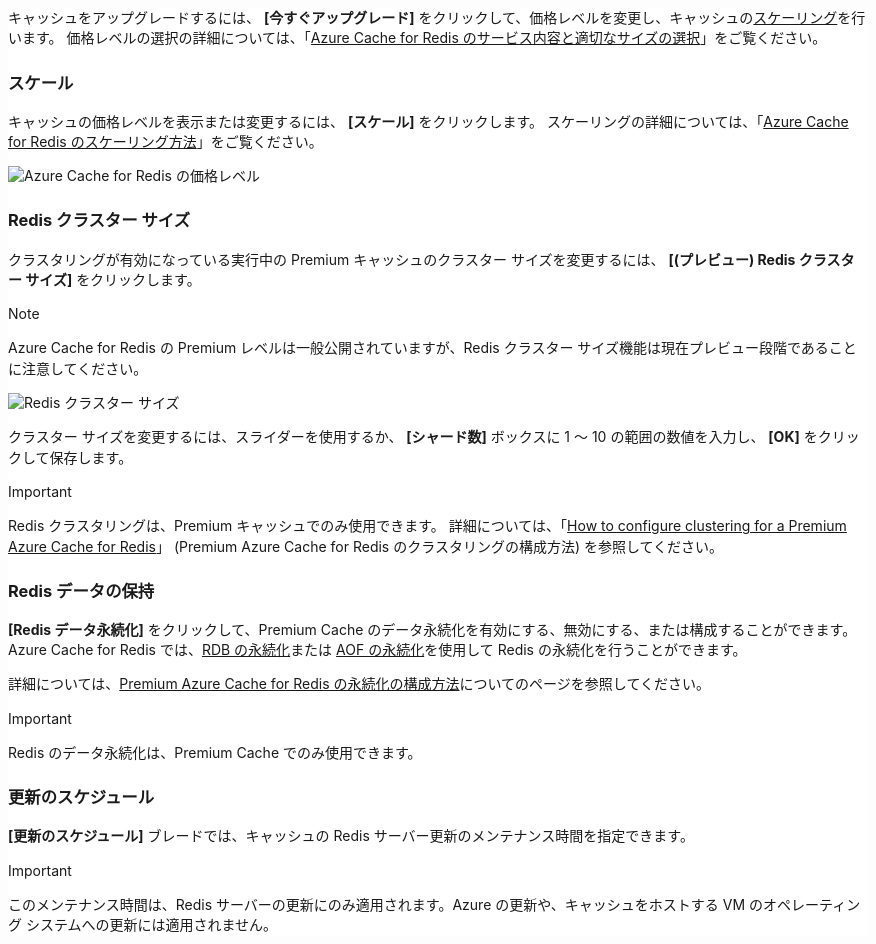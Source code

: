 キャッシュをアップグレードするには、 **[今すぐアップグレード]** をクリックして、価格レベルを変更し、キャッシュの[スケーリング](#scale)を行います。 価格レベルの選択の詳細については、「[Azure Cache for Redis のサービス内容と適切なサイズの選択](cache-faq.md#what-azure-cache-for-redis-offering-and-size-should-i-use)」をご覧ください。


### <a name="scale"></a>スケール
キャッシュの価格レベルを表示または変更するには、 **[スケール]** をクリックします。 スケーリングの詳細については、「[Azure Cache for Redis のスケーリング方法](cache-how-to-scale.md)」をご覧ください。

![Azure Cache for Redis の価格レベル](./media/cache-configure/pricing-tier.png)

<a name="cluster-size"></a>

### <a name="redis-cluster-size"></a>Redis クラスター サイズ
クラスタリングが有効になっている実行中の Premium キャッシュのクラスター サイズを変更するには、 **[(プレビュー) Redis クラスター サイズ]** をクリックします。

> [!NOTE]
> Azure Cache for Redis の Premium レベルは一般公開されていますが、Redis クラスター サイズ機能は現在プレビュー段階であることに注意してください。
> 
> 

![Redis クラスター サイズ](./media/cache-configure/redis-cache-redis-cluster-size.png)

クラスター サイズを変更するには、スライダーを使用するか、 **[シャード数]** ボックスに 1 ～ 10 の範囲の数値を入力し、 **[OK]** をクリックして保存します。

> [!IMPORTANT]
> Redis クラスタリングは、Premium キャッシュでのみ使用できます。 詳細については、「[How to configure clustering for a Premium Azure Cache for Redis](cache-how-to-premium-clustering.md)」 (Premium Azure Cache for Redis のクラスタリングの構成方法) を参照してください。
> 
> 


### <a name="redis-data-persistence"></a>Redis データの保持
**[Redis データ永続化]** をクリックして、Premium Cache のデータ永続化を有効にする、無効にする、または構成することができます。 Azure Cache for Redis では、[RDB の永続化](cache-how-to-premium-persistence.md#configure-rdb-persistence)または [AOF の永続化](cache-how-to-premium-persistence.md#configure-aof-persistence)を使用して Redis の永続化を行うことができます。

詳細については、[Premium Azure Cache for Redis の永続化の構成方法](cache-how-to-premium-persistence.md)についてのページを参照してください。


> [!IMPORTANT]
> Redis のデータ永続化は、Premium Cache でのみ使用できます。
> 
> 

### <a name="schedule-updates"></a>更新のスケジュール
**[更新のスケジュール]** ブレードでは、キャッシュの Redis サーバー更新のメンテナンス時間を指定できます。 

> [!IMPORTANT]
> このメンテナンス時間は、Redis サーバーの更新にのみ適用されます。Azure の更新や、キャッシュをホストする VM のオペレーティング システムへの更新には適用されません。
> 
> 
